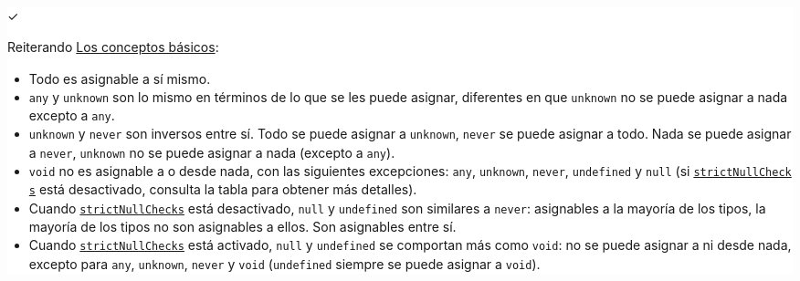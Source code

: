 <td align="center"><span class="blue-tick">✓</span></td>
<td align="center"></td>
</tr>
</tbody>
</table>

Reiterando [Los conceptos básicos](/handbook/2/basic-types.html):

- Todo es asignable a sí mismo.
- `any` y `unknown` son lo mismo en términos de lo que se les puede asignar, diferentes en que `unknown` no se puede asignar a nada excepto a `any`.
- `unknown` y `never` son inversos entre sí.
  Todo se puede asignar a `unknown`, `never` se puede asignar a todo.
  Nada se puede asignar a `never`, `unknown` no se puede asignar a nada (excepto a `any`).
- `void` no es asignable a o desde nada, con las siguientes excepciones: `any`, `unknown`, `never`, `undefined` y `null` (si [`strictNullChecks`](/tsconfig#strictNullChecks) está desactivado, consulta la tabla para obtener más detalles).
- Cuando [`strictNullChecks`](/tsconfig#strictNullChecks) está desactivado, `null` y `undefined` son similares a `never`: asignables a la mayoría de los tipos, la mayoría de los tipos no son asignables a ellos.
  Son asignables entre sí.
- Cuando [`strictNullChecks`](/tsconfig#strictNullChecks) está activado, `null` y `undefined` se comportan más como `void`: no se puede asignar a ni desde nada, excepto para `any`, `unknown`, `never` y `void` (`undefined` siempre se puede asignar a `void`).
